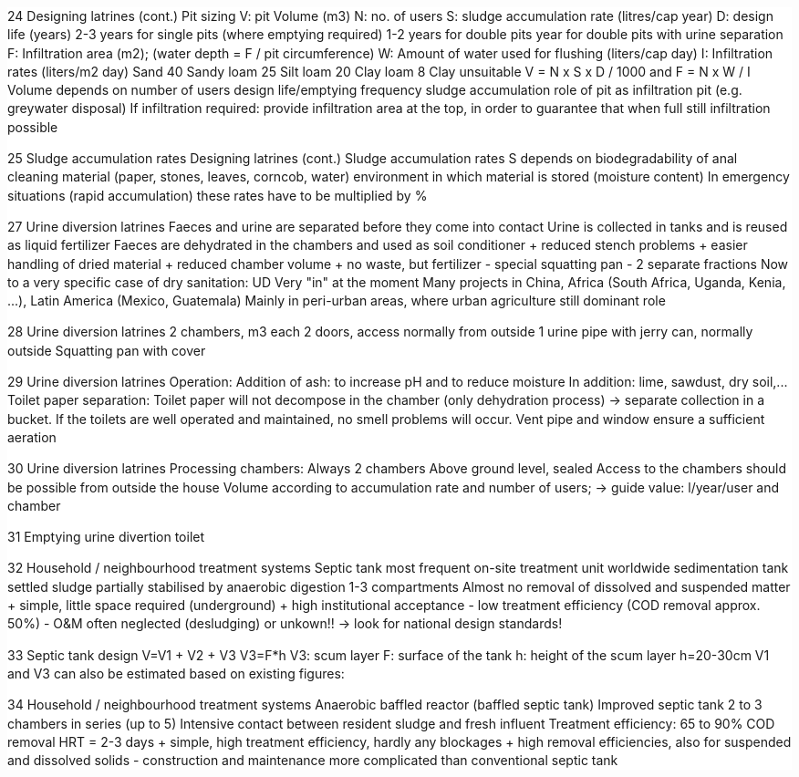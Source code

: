 24 Designing latrines (cont.)
Pit sizing V: pit Volume (m3) N: no. of users S: sludge accumulation rate (litres/cap year) D: design life (years) 2-3 years for single pits (where emptying required) 1-2 years for double pits year for double pits with urine separation F: Infiltration area (m2); (water depth = F / pit circumference) W: Amount of water used for flushing (liters/cap day) I: Infiltration rates (liters/m2 day) Sand 40 Sandy loam 25 Silt loam 20 Clay loam 8 Clay unsuitable V = N x S x D / 1000 and F = N x W / I Volume depends on number of users design life/emptying frequency sludge accumulation role of pit as infiltration pit (e.g. greywater disposal) If infiltration required: provide infiltration area at the top, in order to guarantee that when full still infiltration possible

25 Sludge accumulation rates
Designing latrines (cont.) Sludge accumulation rates S depends on biodegradability of anal cleaning material (paper, stones, leaves, corncob, water) environment in which material is stored (moisture content) In emergency situations (rapid accumulation) these rates have to be multiplied by %

27 Urine diversion latrines
Faeces and urine are separated before they come into contact Urine is collected in tanks and is reused as liquid fertilizer Faeces are dehydrated in the chambers and used as soil conditioner + reduced stench problems + easier handling of dried material + reduced chamber volume + no waste, but fertilizer - special squatting pan - 2 separate fractions Now to a very specific case of dry sanitation: UD Very "in" at the moment Many projects in China, Africa (South Africa, Uganda, Kenia, ...), Latin America (Mexico, Guatemala) Mainly in peri-urban areas, where urban agriculture still dominant role

28 Urine diversion latrines
2 chambers, m3 each 2 doors, access normally from outside 1 urine pipe with jerry can, normally outside Squatting pan with cover

29 Urine diversion latrines
Operation: Addition of ash: to increase pH and to reduce moisture In addition: lime, sawdust, dry soil,... Toilet paper separation: Toilet paper will not decompose in the chamber (only dehydration process) → separate collection in a bucket. If the toilets are well operated and maintained, no smell problems will occur. Vent pipe and window ensure a sufficient aeration

30 Urine diversion latrines
Processing chambers: Always 2 chambers Above ground level, sealed Access to the chambers should be possible from outside the house Volume according to accumulation rate and number of users; → guide value: l/year/user and chamber

31 Emptying urine divertion toilet

32 Household / neighbourhood treatment systems
Septic tank most frequent on-site treatment unit worldwide sedimentation tank settled sludge partially stabilised by anaerobic digestion 1-3 compartments Almost no removal of dissolved and suspended matter + simple, little space required (underground) + high institutional acceptance - low treatment efficiency (COD removal approx. 50%) - O&M often neglected (desludging) or unkown!! → look for national design standards!

33 Septic tank design V=V1 + V2 + V3 V3=F*h
V3: scum layer F: surface of the tank h: height of the scum layer h=20-30cm V1 and V3 can also be estimated based on existing figures:

34 Household / neighbourhood treatment systems
Anaerobic baffled reactor (baffled septic tank) Improved septic tank 2 to 3 chambers in series (up to 5) Intensive contact between resident sludge and fresh influent Treatment efficiency: 65 to 90% COD removal HRT = 2-3 days + simple, high treatment efficiency, hardly any blockages + high removal efficiencies, also for suspended and dissolved solids - construction and maintenance more complicated than conventional septic tank
